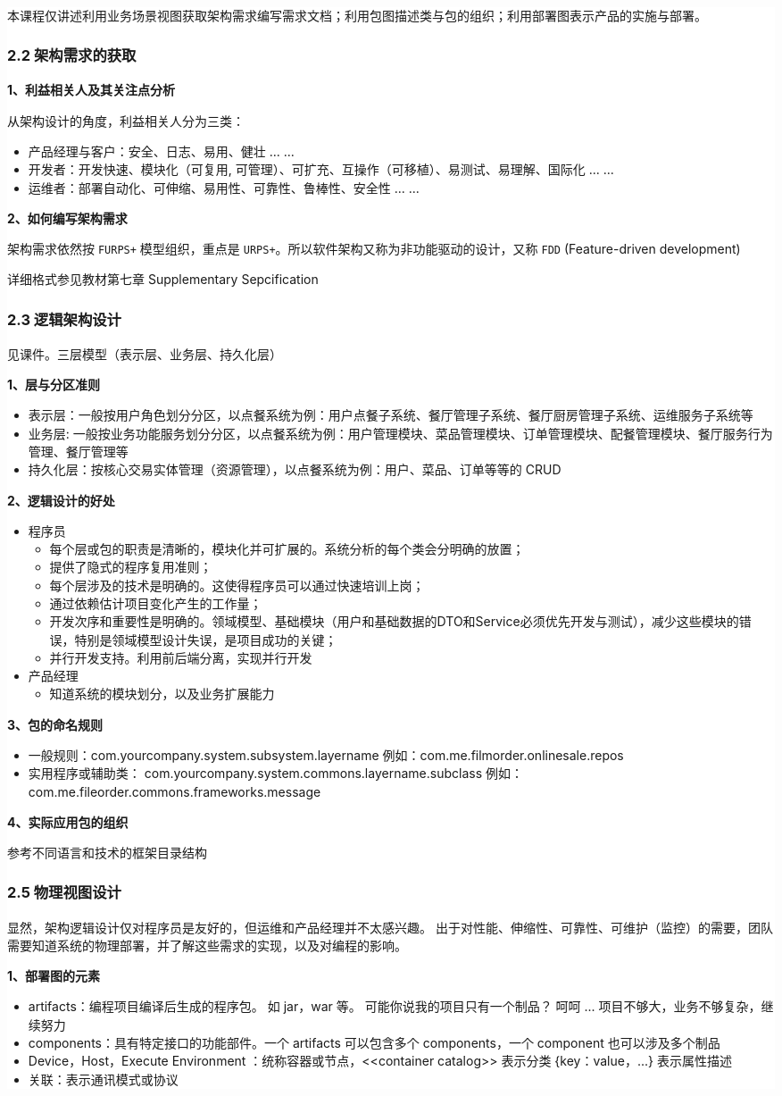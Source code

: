 本课程仅讲述利用业务场景视图获取架构需求编写需求文档；利用包图描述类与包的组织；利用部署图表示产品的实施与部署。

### 2.2 架构需求的获取

**1、利益相关人及其关注点分析**

从架构设计的角度，利益相关人分为三类：

* 产品经理与客户：安全、日志、易用、健壮 ... ...
* 开发者：开发快速、模块化（可复用, 可管理）、可扩充、互操作（可移植）、易测试、易理解、国际化 ... ...
* 运维者：部署自动化、可伸缩、易用性、可靠性、鲁棒性、安全性 ... ...

**2、如何编写架构需求**

架构需求依然按 `FURPS+` 模型组织，重点是 `URPS+`。所以软件架构又称为非功能驱动的设计，又称 `FDD` (Feature-driven development)

详细格式参见教材第七章 Supplementary Sepcification

### 2.3 逻辑架构设计

见课件。三层模型（表示层、业务层、持久化层）

**1、层与分区准则**

* 表示层：一般按用户角色划分分区，以点餐系统为例：用户点餐子系统、餐厅管理子系统、餐厅厨房管理子系统、运维服务子系统等
* 业务层: 一般按业务功能服务划分分区，以点餐系统为例：用户管理模块、菜品管理模块、订单管理模块、配餐管理模块、餐厅服务行为管理、餐厅管理等
* 持久化层：按核心交易实体管理（资源管理），以点餐系统为例：用户、菜品、订单等等的 CRUD

**2、逻辑设计的好处**

* 程序员
    - 每个层或包的职责是清晰的，模块化并可扩展的。系统分析的每个类会分明确的放置；
    - 提供了隐式的程序复用准则；
    - 每个层涉及的技术是明确的。这使得程序员可以通过快速培训上岗；
    - 通过依赖估计项目变化产生的工作量；
    - 开发次序和重要性是明确的。领域模型、基础模块（用户和基础数据的DTO和Service必须优先开发与测试），减少这些模块的错误，特别是领域模型设计失误，是项目成功的关键；
    - 并行开发支持。利用前后端分离，实现并行开发
* 产品经理
    - 知道系统的模块划分，以及业务扩展能力

**3、包的命名规则**

* 一般规则：com.yourcompany.system.subsystem.layername 例如：com.me.filmorder.onlinesale.repos
* 实用程序或辅助类： com.yourcompany.system.commons.layername.subclass 例如： com.me.fileorder.commons.frameworks.message

**4、实际应用包的组织**

参考不同语言和技术的框架目录结构

### 2.5 物理视图设计

显然，架构逻辑设计仅对程序员是友好的，但运维和产品经理并不太感兴趣。 出于对性能、伸缩性、可靠性、可维护（监控）的需要，团队需要知道系统的物理部署，并了解这些需求的实现，以及对编程的影响。

**1、部署图的元素**

* artifacts：编程项目编译后生成的程序包。 如 jar，war 等。 可能你说我的项目只有一个制品？ 呵呵 ... 项目不够大，业务不够复杂，继续努力
* components：具有特定接口的功能部件。一个 artifacts 可以包含多个 components，一个 component 也可以涉及多个制品
* Device，Host，Execute Environment ：统称容器或节点，\<\<container catalog\>\> 表示分类 {key：value，...} 表示属性描述
* 关联：表示通讯模式或协议
